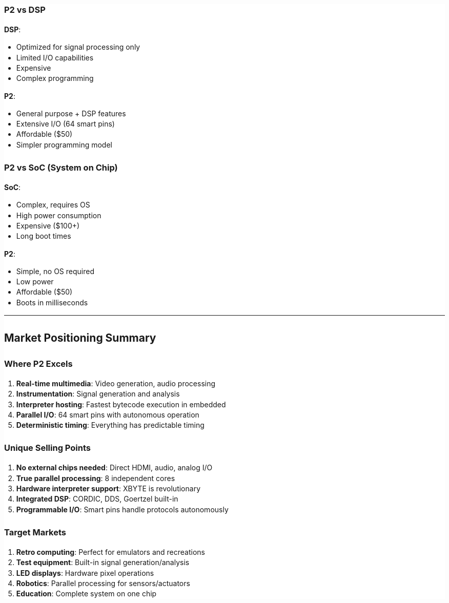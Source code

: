 ### P2 vs DSP
**DSP**:
- Optimized for signal processing only
- Limited I/O capabilities
- Expensive
- Complex programming

**P2**:
- General purpose + DSP features
- Extensive I/O (64 smart pins)
- Affordable ($50)
- Simpler programming model

### P2 vs SoC (System on Chip)
**SoC**:
- Complex, requires OS
- High power consumption
- Expensive ($100+)
- Long boot times

**P2**:
- Simple, no OS required
- Low power
- Affordable ($50)
- Boots in milliseconds

---

## Market Positioning Summary

### Where P2 Excels
1. **Real-time multimedia**: Video generation, audio processing
2. **Instrumentation**: Signal generation and analysis
3. **Interpreter hosting**: Fastest bytecode execution in embedded
4. **Parallel I/O**: 64 smart pins with autonomous operation
5. **Deterministic timing**: Everything has predictable timing

### Unique Selling Points
1. **No external chips needed**: Direct HDMI, audio, analog I/O
2. **True parallel processing**: 8 independent cores
3. **Hardware interpreter support**: XBYTE is revolutionary
4. **Integrated DSP**: CORDIC, DDS, Goertzel built-in
5. **Programmable I/O**: Smart pins handle protocols autonomously

### Target Markets
1. **Retro computing**: Perfect for emulators and recreations
2. **Test equipment**: Built-in signal generation/analysis
3. **LED displays**: Hardware pixel operations
4. **Robotics**: Parallel processing for sensors/actuators
5. **Education**: Complete system on one chip
